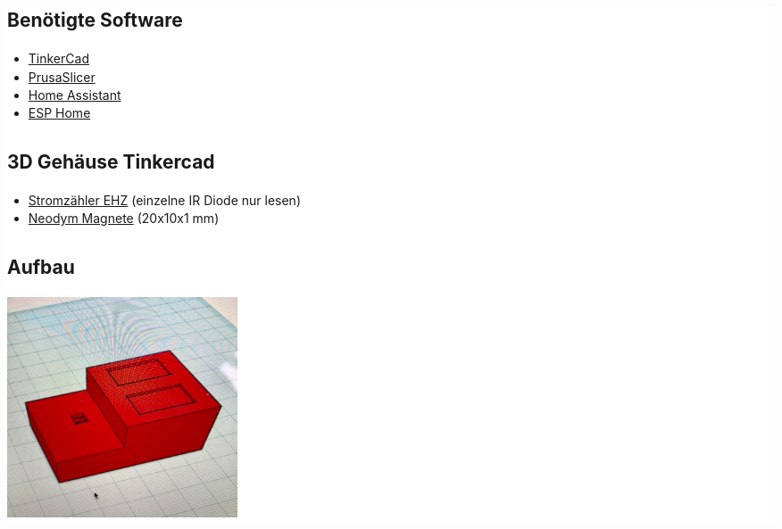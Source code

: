 **Benötigte Software**
----------------------

*   [TinkerCad](https://www.tinkercad.com)
*   [PrusaSlicer](https://www.prusa3d.de)
*   [Home Assistant](https://www.home-assistant.io/getting-started/)
*   [ESP Home](https://esphome.io)

**3D Gehäuse Tinkercad**
------------------------

*   [Stromzähler EHZ](https://www.tinkercad.com/things/bA5jzcPJsMT) (einzelne IR Diode nur lesen)
*   [Neodym Magnete](https://www.amazon.de/dp/B07DPV2KVF/ref=cm_sw_r_cp_api_glt_i_VJFA6XER7STF33S4G6HA?_encoding=UTF8&psc=1) (20x10x1 mm)

**Aufbau**
----------



<p float="left">
    <img src="/assets/2021/10/IMG_8663.jpg" width="30%" height="30%">